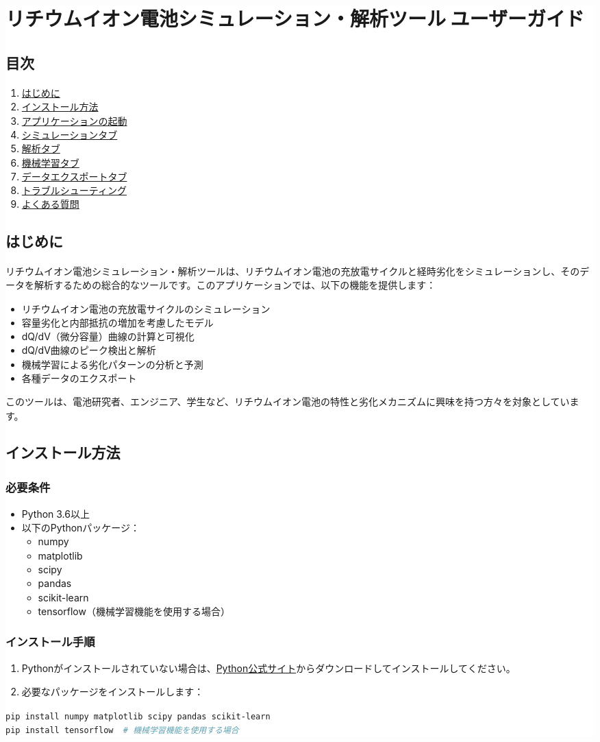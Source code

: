 # リチウムイオン電池シミュレーション・解析ツール ユーザーガイド

## 目次

1. [はじめに](#はじめに)
2. [インストール方法](#インストール方法)
3. [アプリケーションの起動](#アプリケーションの起動)
4. [シミュレーションタブ](#シミュレーションタブ)
5. [解析タブ](#解析タブ)
6. [機械学習タブ](#機械学習タブ)
7. [データエクスポートタブ](#データエクスポートタブ)
8. [トラブルシューティング](#トラブルシューティング)
9. [よくある質問](#よくある質問)

## はじめに

リチウムイオン電池シミュレーション・解析ツールは、リチウムイオン電池の充放電サイクルと経時劣化をシミュレーションし、そのデータを解析するための総合的なツールです。このアプリケーションでは、以下の機能を提供します：

- リチウムイオン電池の充放電サイクルのシミュレーション
- 容量劣化と内部抵抗の増加を考慮したモデル
- dQ/dV（微分容量）曲線の計算と可視化
- dQ/dV曲線のピーク検出と解析
- 機械学習による劣化パターンの分析と予測
- 各種データのエクスポート

このツールは、電池研究者、エンジニア、学生など、リチウムイオン電池の特性と劣化メカニズムに興味を持つ方々を対象としています。

## インストール方法

### 必要条件

- Python 3.6以上
- 以下のPythonパッケージ：
  - numpy
  - matplotlib
  - scipy
  - pandas
  - scikit-learn
  - tensorflow（機械学習機能を使用する場合）

### インストール手順

1. Pythonがインストールされていない場合は、[Python公式サイト](https://www.python.org/downloads/)からダウンロードしてインストールしてください。

2. 必要なパッケージをインストールします：

```bash
pip install numpy matplotlib scipy pandas scikit-learn
pip install tensorflow  # 機械学習機能を使用する場合
```
